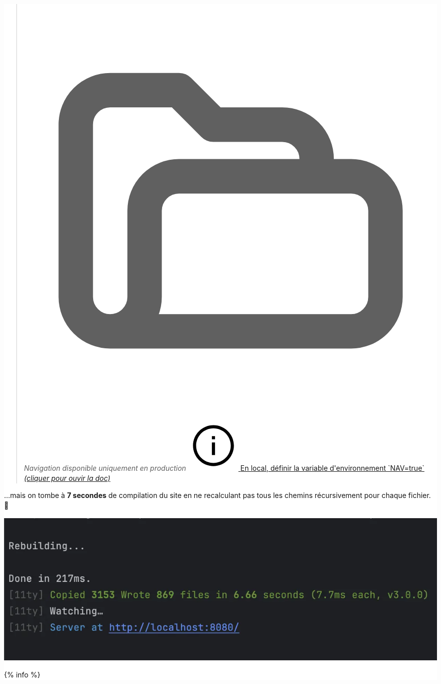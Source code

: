 > <div class="quote relative  py-2 drop-shadow rounded rounded-tl-none rounded-bl-none border-solid border-l-8 border-purple-500 bg-purple-100">
> <svg class="absolute w-7 h-7 pl-1 pt-0.5 pb-0.5 text-purple-500" xmlns="http://www.w3.org/2000/svg" fill="none" viewBox="0 0 24 24" stroke="currentColor" stroke-width="2">
>   <path stroke-linecap="round" stroke-linejoin="round" d="M5 19a2 2 0 01-2-2V7a2 2 0 012-2h4l2 2h4a2 2 0 012 2v1M5 19h14a2 2 0 002-2v-5a2 2 0 00-2-2H9a2 2 0 00-2 2v5a2 2 0 01-2 2z"></path>
> </svg>
> <div class="pl-8 mr-8">
>         <span class="px-1">
>             <i>Navigation disponible uniquement en production</i>
>             <a class="relative group cursor-help" target="_blank" href="https://www.11ty.dev/docs/environment-vars/">
>                 <svg class="inline-block h-[1.2em] w-[1em] pb-[3px]" xmlns="http://www.w3.org/2000/svg" x="0px" y="0px" width="100" height="100" viewBox="0 0 32 32"><path d="M 16 3 C 8.832031 3 3 8.832031 3 16 C 3 23.167969 8.832031 29 16 29 C 23.167969 29 29 23.167969 29 16 C 29 8.832031 23.167969 3 16 3 Z M 16 5 C 22.085938 5 27 9.914063 27 16 C 27 22.085938 22.085938 27 16 27 C 9.914063 27 5 22.085938 5 16 C 5 9.914063 9.914063 5 16 5 Z M 15 10 L 15 12 L 17 12 L 17 10 Z M 15 14 L 15 22 L 17 22 L 17 14 Z"></path></svg>
>                 <span id="i-tooltip" class="absolute left-0 bottom-full mb-2 w-max bg-purple-500 text-white text-sm rounded p-1 hidden group-hover:block transition-opacity duration-200">
>                     En local, définir la variable d'environnement `NAV=true` <i>(cliquer pour ouvir la doc)</i>
>                 </span>
>             </a>
>         </span>
>         <script>
>             let tooltip = document.getElementById('i-tooltip');
>             tooltip.preventDefault();
>         </script>
> </div></div>
> 

...mais on tombe à **7 secondes** de compilation du site en ne recalculant pas tous les chemins récursivement pour chaque fichier. 🎉

<img src="./assets/eleventy-compilation.webp" alt="eleventy-compilation">

{% info %}
